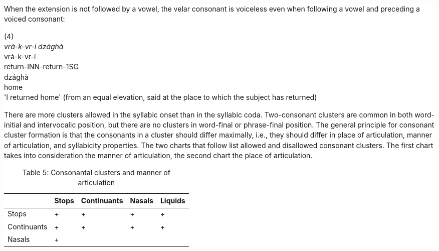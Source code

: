 When the extension is not followed by a vowel, the velar consonant is voiceless even when following a vowel and preceding a voiced consonant:

<div class="sentence-wrapper">
<div class="sentence-number">
    (4)
</div>
<div class="sentence">
<div class="body">
<div class="object-language"><em>vrà-k-vr-í dzághà</em></div>
<div class="gloss-box">
<div class="gloss-unit">
<div class="morpheme">vrà-k-vr-í</div>
<div class="gloss">return-<span style="font-variant: small-caps;">INN</span>-return-<span style="font-variant: small-caps;">1SG</span></div>
</div>
<div class="gloss-unit">
<div class="morpheme">dzághà</div>
<div class="gloss">home</div>
</div>
</div>
<div class="translation">'I returned home' (from an equal elevation, said at the place to which the subject has returned)</div>
</div>
</div>
</div>

There are more clusters allowed in the syllabic onset than in the syllabic coda. Two-consonant clusters are common in both word-initial and intervocalic position, but there are no clusters in word-final or phrase-final position. The general principle for consonant cluster formation is that the consonants in a cluster should differ maximally, i.e., they should differ in place of articulation, manner of articulation, and syllabicity properties. The two charts that follow list allowed and disallowed consonant clusters. The first chart takes into consideration the manner of articulation, the second chart the place of articulation. 

  

<table class="table table-bordered">
<caption>Table 5: Consonantal clusters and manner of articulation</caption>
<thead>
<tr>
<th></th>
<th>Stops</th>
<th>Continuants</th>
<th>Nasals</th>
<th>Liquids</th>
</tr>
</thead>
<tbody>
<tr>
<td>Stops</td>
<td>+</td>
<td>+</td>
<td>+</td>
<td>+</td>
</tr>
<tr>
<td>Continuants</td>
<td>+</td>
<td>+</td>
<td>+</td>
<td>+</td>
</tr>
<tr>
<td>Nasals</td>
<td>+</td>